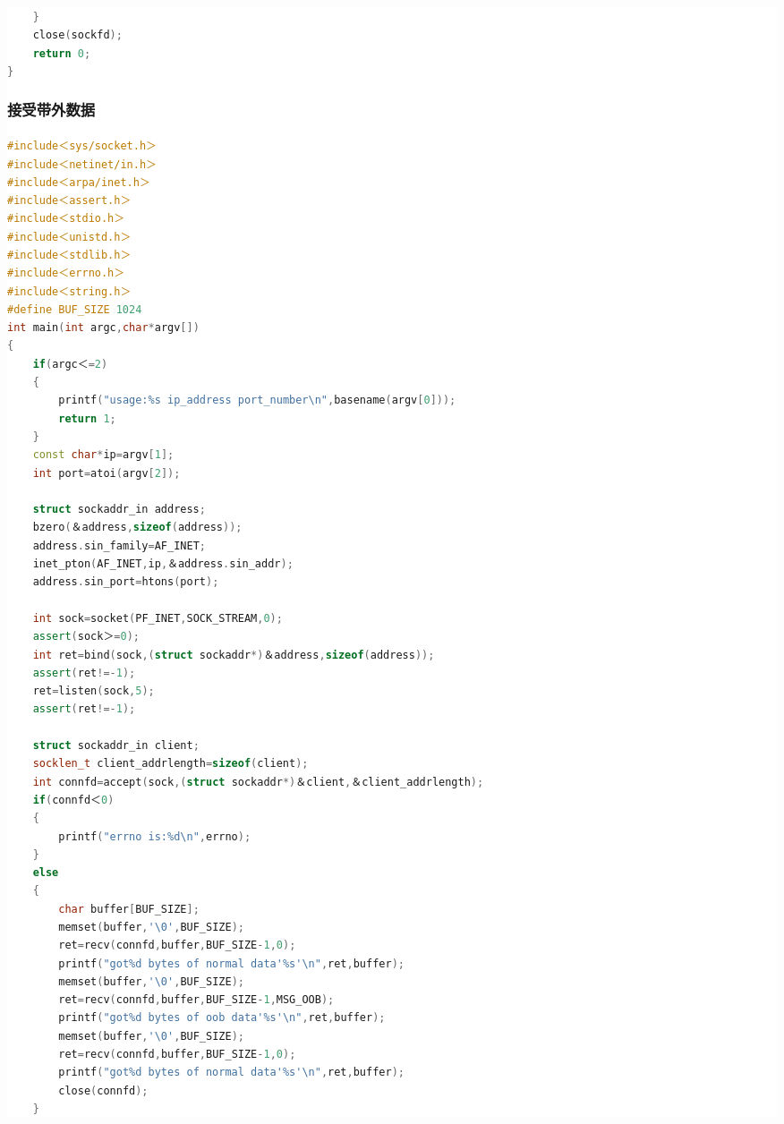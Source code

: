 ```C++
    }
    close(sockfd);
    return 0;
}
```

### 接受带外数据

```C++
#include＜sys/socket.h＞
#include＜netinet/in.h＞
#include＜arpa/inet.h＞
#include＜assert.h＞
#include＜stdio.h＞
#include＜unistd.h＞
#include＜stdlib.h＞
#include＜errno.h＞
#include＜string.h＞
#define BUF_SIZE 1024
int main(int argc,char*argv[])
{
    if(argc＜=2)
    {
        printf("usage:%s ip_address port_number\n",basename(argv[0]));
        return 1;
    }
    const char*ip=argv[1];
    int port=atoi(argv[2]);
    
    struct sockaddr_in address;
    bzero(＆address,sizeof(address));
    address.sin_family=AF_INET;
    inet_pton(AF_INET,ip,＆address.sin_addr);
    address.sin_port=htons(port);
    
    int sock=socket(PF_INET,SOCK_STREAM,0);
    assert(sock＞=0);
    int ret=bind(sock,(struct sockaddr*)＆address,sizeof(address));
    assert(ret!=-1);
    ret=listen(sock,5);
    assert(ret!=-1);
    
    struct sockaddr_in client;
    socklen_t client_addrlength=sizeof(client);
    int connfd=accept(sock,(struct sockaddr*)＆client,＆client_addrlength);
    if(connfd＜0)
    {
    	printf("errno is:%d\n",errno);
    }
    else
    {
        char buffer[BUF_SIZE];
        memset(buffer,'\0',BUF_SIZE);
        ret=recv(connfd,buffer,BUF_SIZE-1,0);
        printf("got%d bytes of normal data'%s'\n",ret,buffer);
        memset(buffer,'\0',BUF_SIZE);
        ret=recv(connfd,buffer,BUF_SIZE-1,MSG_OOB);
        printf("got%d bytes of oob data'%s'\n",ret,buffer);
        memset(buffer,'\0',BUF_SIZE);
        ret=recv(connfd,buffer,BUF_SIZE-1,0);
        printf("got%d bytes of normal data'%s'\n",ret,buffer);
        close(connfd);
    }
```